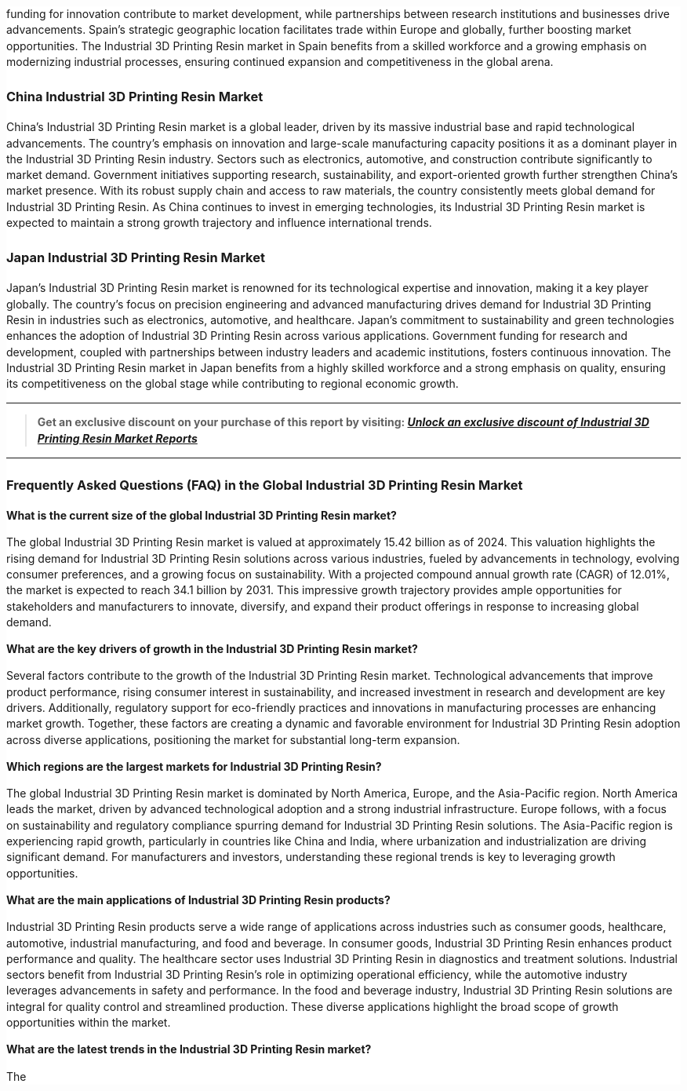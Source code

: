 funding for innovation contribute to market development, while partnerships between research institutions and businesses drive advancements. Spain&rsquo;s strategic geographic location facilitates trade within Europe and globally, further boosting market opportunities. The Industrial 3D Printing Resin market in Spain benefits from a skilled workforce and a growing emphasis on modernizing industrial processes, ensuring continued expansion and competitiveness in the global arena.</p><h3>China Industrial 3D Printing Resin Market</h3><p>China&rsquo;s Industrial 3D Printing Resin market is a global leader, driven by its massive industrial base and rapid technological advancements. The country&rsquo;s emphasis on innovation and large-scale manufacturing capacity positions it as a dominant player in the Industrial 3D Printing Resin industry. Sectors such as electronics, automotive, and construction contribute significantly to market demand. Government initiatives supporting research, sustainability, and export-oriented growth further strengthen China&rsquo;s market presence. With its robust supply chain and access to raw materials, the country consistently meets global demand for Industrial 3D Printing Resin. As China continues to invest in emerging technologies, its Industrial 3D Printing Resin market is expected to maintain a strong growth trajectory and influence international trends.</p><h3>Japan Industrial 3D Printing Resin Market</h3><p>Japan&rsquo;s Industrial 3D Printing Resin market is renowned for its technological expertise and innovation, making it a key player globally. The country&rsquo;s focus on precision engineering and advanced manufacturing drives demand for Industrial 3D Printing Resin in industries such as electronics, automotive, and healthcare. Japan&rsquo;s commitment to sustainability and green technologies enhances the adoption of Industrial 3D Printing Resin across various applications. Government funding for research and development, coupled with partnerships between industry leaders and academic institutions, fosters continuous innovation. The Industrial 3D Printing Resin market in Japan benefits from a highly skilled workforce and a strong emphasis on quality, ensuring its competitiveness on the global stage while contributing to regional economic growth.</p><hr /><blockquote><p><strong>Get an exclusive discount on your purchase of this report by visiting: <em><a href="://marketresearchpulse.com/ask-for-discount/143530?utm_source=Github&amp;utm_medium=0115">Unlock an exclusive discount of Industrial 3D Printing Resin Market Reports</a></em>&nbsp;</strong></p></blockquote><hr /><h3>Frequently Asked Questions (FAQ) in the Global Industrial 3D Printing Resin Market</h3><p><strong>What is the current size of the global Industrial 3D Printing Resin market?</strong></p><p>The global Industrial 3D Printing Resin market is valued at approximately 15.42 billion as of 2024. This valuation highlights the rising demand for Industrial 3D Printing Resin solutions across various industries, fueled by advancements in technology, evolving consumer preferences, and a growing focus on sustainability. With a projected compound annual growth rate (CAGR) of 12.01%, the market is expected to reach 34.1 billion by 2031. This impressive growth trajectory provides ample opportunities for stakeholders and manufacturers to innovate, diversify, and expand their product offerings in response to increasing global demand.</p><p><strong>What are the key drivers of growth in the Industrial 3D Printing Resin market?</strong></p><p>Several factors contribute to the growth of the Industrial 3D Printing Resin market. Technological advancements that improve product performance, rising consumer interest in sustainability, and increased investment in research and development are key drivers. Additionally, regulatory support for eco-friendly practices and innovations in manufacturing processes are enhancing market growth. Together, these factors are creating a dynamic and favorable environment for Industrial 3D Printing Resin adoption across diverse applications, positioning the market for substantial long-term expansion.</p><p><strong>Which regions are the largest markets for Industrial 3D Printing Resin?</strong></p><p>The global Industrial 3D Printing Resin market is dominated by North America, Europe, and the Asia-Pacific region. North America leads the market, driven by advanced technological adoption and a strong industrial infrastructure. Europe follows, with a focus on sustainability and regulatory compliance spurring demand for Industrial 3D Printing Resin solutions. The Asia-Pacific region is experiencing rapid growth, particularly in countries like China and India, where urbanization and industrialization are driving significant demand. For manufacturers and investors, understanding these regional trends is key to leveraging growth opportunities.</p><p><strong>What are the main applications of Industrial 3D Printing Resin products?</strong></p><p>Industrial 3D Printing Resin products serve a wide range of applications across industries such as consumer goods, healthcare, automotive, industrial manufacturing, and food and beverage. In consumer goods, Industrial 3D Printing Resin enhances product performance and quality. The healthcare sector uses Industrial 3D Printing Resin in diagnostics and treatment solutions. Industrial sectors benefit from Industrial 3D Printing Resin&rsquo;s role in optimizing operational efficiency, while the automotive industry leverages advancements in safety and performance. In the food and beverage industry, Industrial 3D Printing Resin solutions are integral for quality control and streamlined production. These diverse applications highlight the broad scope of growth opportunities within the market.</p><p><strong>What are the latest trends in the Industrial 3D Printing Resin market?</strong></p><p>The